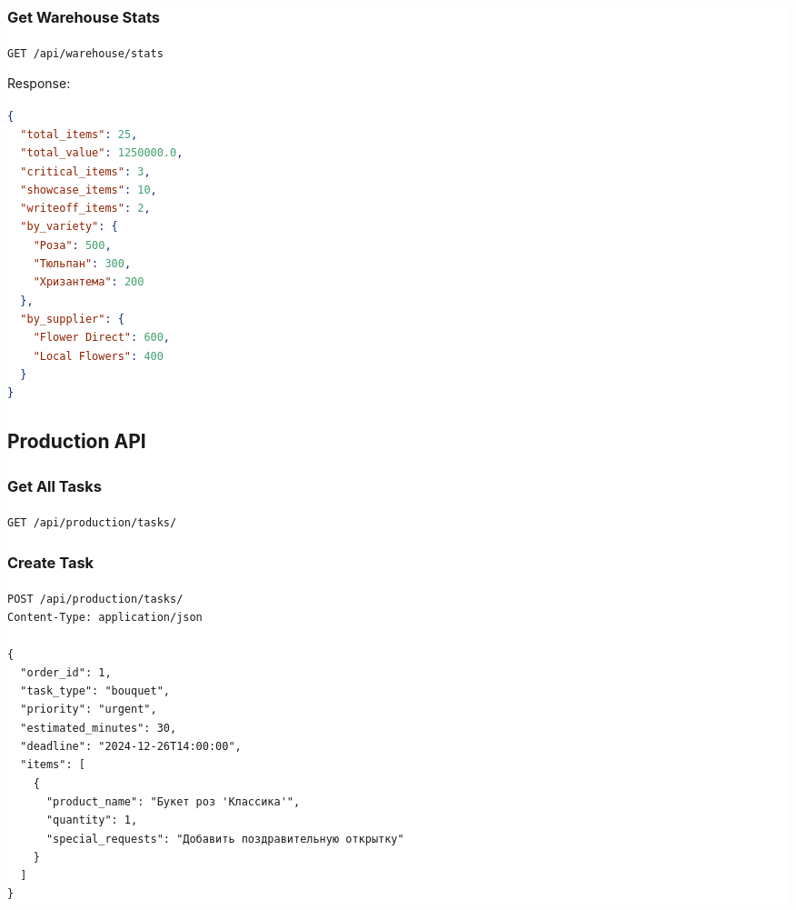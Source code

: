 ### Get Warehouse Stats
```http
GET /api/warehouse/stats
```

Response:
```json
{
  "total_items": 25,
  "total_value": 1250000.0,
  "critical_items": 3,
  "showcase_items": 10,
  "writeoff_items": 2,
  "by_variety": {
    "Роза": 500,
    "Тюльпан": 300,
    "Хризантема": 200
  },
  "by_supplier": {
    "Flower Direct": 600,
    "Local Flowers": 400
  }
}
```

## Production API

### Get All Tasks
```http
GET /api/production/tasks/
```

### Create Task
```http
POST /api/production/tasks/
Content-Type: application/json

{
  "order_id": 1,
  "task_type": "bouquet",
  "priority": "urgent",
  "estimated_minutes": 30,
  "deadline": "2024-12-26T14:00:00",
  "items": [
    {
      "product_name": "Букет роз 'Классика'",
      "quantity": 1,
      "special_requests": "Добавить поздравительную открытку"
    }
  ]
}
```
